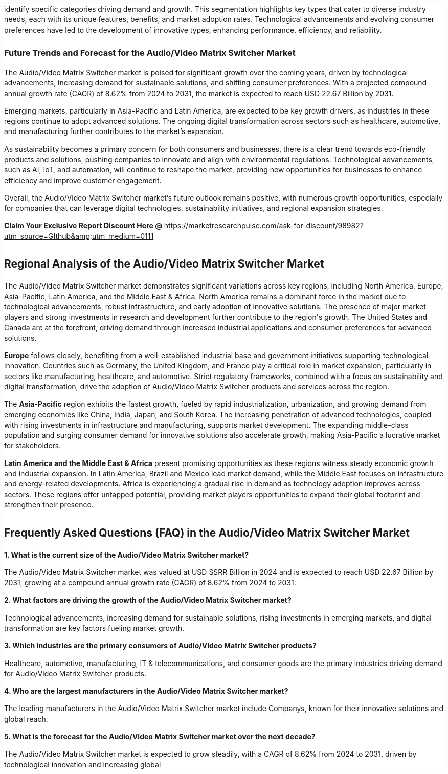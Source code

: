 identify specific categories driving demand and growth. This segmentation highlights key types that cater to diverse industry needs, each with its unique features, benefits, and market adoption rates. Technological advancements and evolving consumer preferences have led to the development of innovative types, enhancing performance, efficiency, and reliability.</p><h3>Future Trends and Forecast for the Audio/Video Matrix Switcher Market</h3><p>The Audio/Video Matrix Switcher market is poised for significant growth over the coming years, driven by technological advancements, increasing demand for sustainable solutions, and shifting consumer preferences. With a projected compound annual growth rate (CAGR) of 8.62% from 2024 to 2031, the market is expected to reach USD 22.67 Billion by 2031.</p><p>Emerging markets, particularly in Asia-Pacific and Latin America, are expected to be key growth drivers, as industries in these regions continue to adopt advanced solutions. The ongoing digital transformation across sectors such as healthcare, automotive, and manufacturing further contributes to the market&rsquo;s expansion.</p><p>As sustainability becomes a primary concern for both consumers and businesses, there is a clear trend towards eco-friendly products and solutions, pushing companies to innovate and align with environmental regulations. Technological advancements, such as AI, IoT, and automation, will continue to reshape the market, providing new opportunities for businesses to enhance efficiency and improve customer engagement.</p><p>Overall, the Audio/Video Matrix Switcher market&rsquo;s future outlook remains positive, with numerous growth opportunities, especially for companies that can leverage digital technologies, sustainability initiatives, and regional expansion strategies.</p><p><strong>Claim Your Exclusive Report Discount Here @ </strong><a href="https://marketresearchpulse.com/ask-for-discount/98982?utm_source=GIthub&amp;utm_medium=0111">https://marketresearchpulse.com/ask-for-discount/98982?utm_source=GIthub&amp;utm_medium=0111</a></p><h2><strong>Regional Analysis of the Audio/Video Matrix Switcher Market</strong></h2><p>The Audio/Video Matrix Switcher market demonstrates significant variations across key regions, including North America, Europe, Asia-Pacific, Latin America, and the Middle East &amp; Africa. North America remains a dominant force in the market due to technological advancements, robust infrastructure, and early adoption of innovative solutions. The presence of major market players and strong investments in research and development further contribute to the region's growth. The United States and Canada are at the forefront, driving demand through increased industrial applications and consumer preferences for advanced solutions.</p><p><strong>Europe</strong> follows closely, benefiting from a well-established industrial base and government initiatives supporting technological innovation. Countries such as Germany, the United Kingdom, and France play a critical role in market expansion, particularly in sectors like manufacturing, healthcare, and automotive. Strict regulatory frameworks, combined with a focus on sustainability and digital transformation, drive the adoption of Audio/Video Matrix Switcher products and services across the region.</p><p>The <strong>Asia-Pacific</strong> region exhibits the fastest growth, fueled by rapid industrialization, urbanization, and growing demand from emerging economies like China, India, Japan, and South Korea. The increasing penetration of advanced technologies, coupled with rising investments in infrastructure and manufacturing, supports market development. The expanding middle-class population and surging consumer demand for innovative solutions also accelerate growth, making Asia-Pacific a lucrative market for stakeholders.</p><p><strong>Latin America and the Middle East &amp; Africa</strong> present promising opportunities as these regions witness steady economic growth and industrial expansion. In Latin America, Brazil and Mexico lead market demand, while the Middle East focuses on infrastructure and energy-related developments. Africa is experiencing a gradual rise in demand as technology adoption improves across sectors. These regions offer untapped potential, providing market players opportunities to expand their global footprint and strengthen their presence.</p><h2><strong>Frequently Asked Questions (FAQ) in the Audio/Video Matrix Switcher Market</strong></h2><p><strong>1. What is the current size of the Audio/Video Matrix Switcher market?</strong></p><p>The Audio/Video Matrix Switcher market was valued at USD SSRR Billion in 2024 and is expected to reach USD 22.67 Billion by 2031, growing at a compound annual growth rate (CAGR) of 8.62% from 2024 to 2031.</p><p><strong>2. What factors are driving the growth of the Audio/Video Matrix Switcher market?</strong></p><p>Technological advancements, increasing demand for sustainable solutions, rising investments in emerging markets, and digital transformation are key factors fueling market growth.</p><p><strong>3. Which industries are the primary consumers of Audio/Video Matrix Switcher products?</strong></p><p>Healthcare, automotive, manufacturing, IT &amp; telecommunications, and consumer goods are the primary industries driving demand for Audio/Video Matrix Switcher products.</p><p><strong>4. Who are the largest manufacturers in the Audio/Video Matrix Switcher market?</strong></p><p>The leading manufacturers in the Audio/Video Matrix Switcher market include Companys, known for their innovative solutions and global reach.</p><p><strong>5. What is the forecast for the Audio/Video Matrix Switcher market over the next decade?</strong></p><p>The Audio/Video Matrix Switcher market is expected to grow steadily, with a CAGR of 8.62% from 2024 to 2031, driven by technological innovation and increasing global